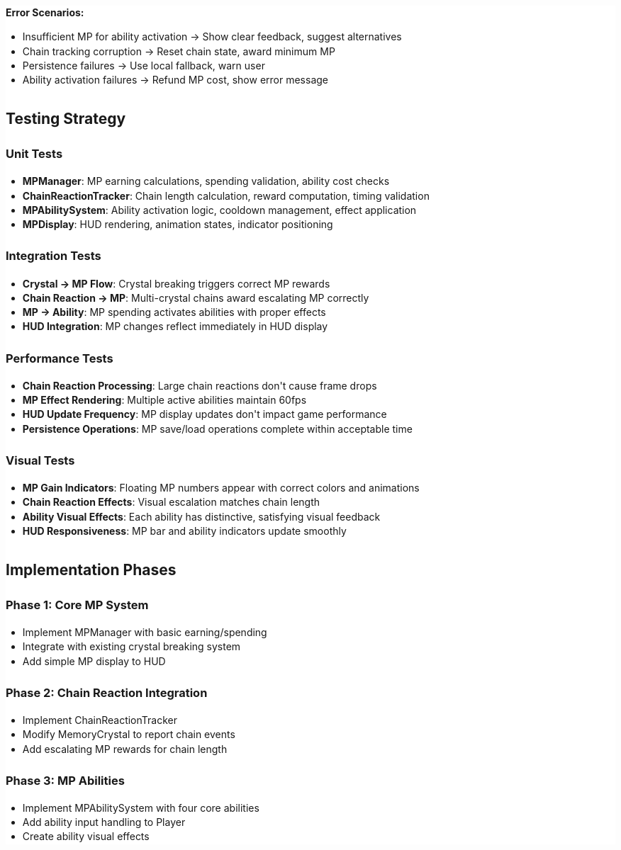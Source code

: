 **Error Scenarios:**
- Insufficient MP for ability activation → Show clear feedback, suggest alternatives
- Chain tracking corruption → Reset chain state, award minimum MP
- Persistence failures → Use local fallback, warn user
- Ability activation failures → Refund MP cost, show error message

## Testing Strategy

### Unit Tests
- **MPManager**: MP earning calculations, spending validation, ability cost checks
- **ChainReactionTracker**: Chain length calculation, reward computation, timing validation
- **MPAbilitySystem**: Ability activation logic, cooldown management, effect application
- **MPDisplay**: HUD rendering, animation states, indicator positioning

### Integration Tests
- **Crystal → MP Flow**: Crystal breaking triggers correct MP rewards
- **Chain Reaction → MP**: Multi-crystal chains award escalating MP correctly
- **MP → Ability**: MP spending activates abilities with proper effects
- **HUD Integration**: MP changes reflect immediately in HUD display

### Performance Tests
- **Chain Reaction Processing**: Large chain reactions don't cause frame drops
- **MP Effect Rendering**: Multiple active abilities maintain 60fps
- **HUD Update Frequency**: MP display updates don't impact game performance
- **Persistence Operations**: MP save/load operations complete within acceptable time

### Visual Tests
- **MP Gain Indicators**: Floating MP numbers appear with correct colors and animations
- **Chain Reaction Effects**: Visual escalation matches chain length
- **Ability Visual Effects**: Each ability has distinctive, satisfying visual feedback
- **HUD Responsiveness**: MP bar and ability indicators update smoothly

## Implementation Phases

### Phase 1: Core MP System
- Implement MPManager with basic earning/spending
- Integrate with existing crystal breaking system
- Add simple MP display to HUD

### Phase 2: Chain Reaction Integration  
- Implement ChainReactionTracker
- Modify MemoryCrystal to report chain events
- Add escalating MP rewards for chain length

### Phase 3: MP Abilities
- Implement MPAbilitySystem with four core abilities
- Add ability input handling to Player
- Create ability visual effects
